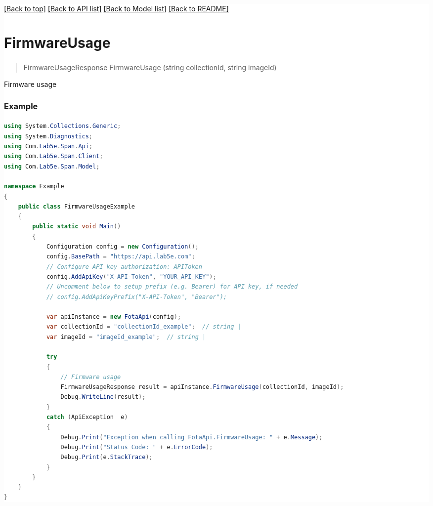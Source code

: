 [[Back to top]](#) [[Back to API list]](../README.md#documentation-for-api-endpoints) [[Back to Model list]](../README.md#documentation-for-models) [[Back to README]](../README.md)

<a name="firmwareusage"></a>
# **FirmwareUsage**
> FirmwareUsageResponse FirmwareUsage (string collectionId, string imageId)

Firmware usage

### Example
```csharp
using System.Collections.Generic;
using System.Diagnostics;
using Com.Lab5e.Span.Api;
using Com.Lab5e.Span.Client;
using Com.Lab5e.Span.Model;

namespace Example
{
    public class FirmwareUsageExample
    {
        public static void Main()
        {
            Configuration config = new Configuration();
            config.BasePath = "https://api.lab5e.com";
            // Configure API key authorization: APIToken
            config.AddApiKey("X-API-Token", "YOUR_API_KEY");
            // Uncomment below to setup prefix (e.g. Bearer) for API key, if needed
            // config.AddApiKeyPrefix("X-API-Token", "Bearer");

            var apiInstance = new FotaApi(config);
            var collectionId = "collectionId_example";  // string | 
            var imageId = "imageId_example";  // string | 

            try
            {
                // Firmware usage
                FirmwareUsageResponse result = apiInstance.FirmwareUsage(collectionId, imageId);
                Debug.WriteLine(result);
            }
            catch (ApiException  e)
            {
                Debug.Print("Exception when calling FotaApi.FirmwareUsage: " + e.Message);
                Debug.Print("Status Code: " + e.ErrorCode);
                Debug.Print(e.StackTrace);
            }
        }
    }
}
```
